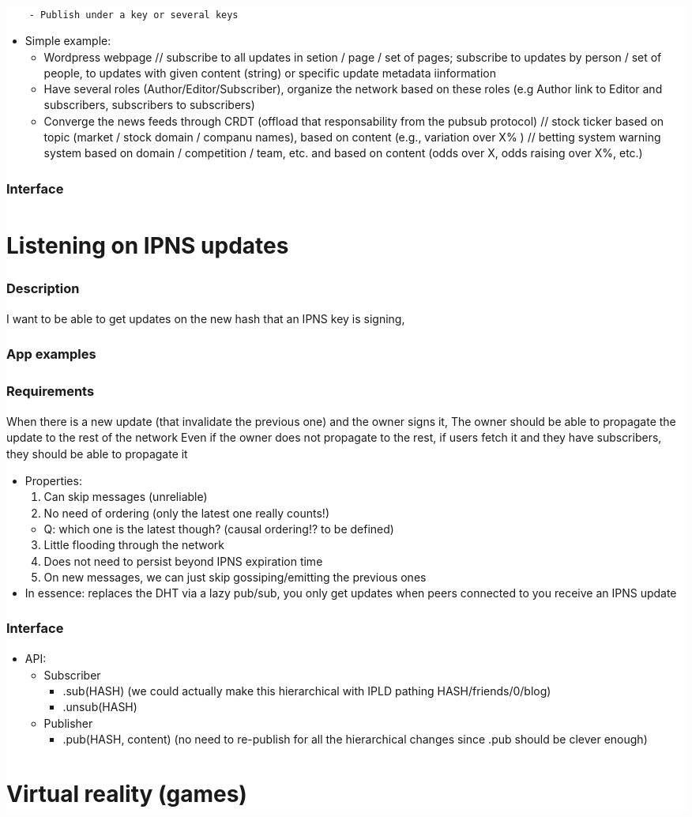         - Publish under a key or several keys
  - Simple example:
    - Wordpress webpage   // subscribe to all updates in setion / page / set of pages; subscribe to updates by person / set of people, to updates with given content (string) or specific update metadata iinformation
    - Have several roles (Author/Editor/Subscriber), organize the network based on these roles (e.g Author link to Editor and subscribers, subscribers to subscribers)
    - Converge the news feeds through CRDT (offload that responsability from the pubsub protocol)
      // stock ticker based on topic (market / stock domain / companu names), based on content (e.g., variation over X% )
      // betting system warning system based on domain / competition / team, etc. and based on content (odds over X, odds raising over X%, etc.)

### Interface

# Listening on IPNS updates

### Description

I want to be able to get updates on the new hash that an IPNS key is signing,

### App examples

### Requirements

  When there is a new update (that invalidate the previous one) and the owner signs it,
  The owner should be able to propagate the update to the rest of the network
  Even if the owner does not propagate to the rest, if users fetch it and they have subscribers, they should be able to propagate it
- Properties:
  1. Can skip messages (unreliable)
  2. No need of ordering (only the latest one really counts!)
    - Q: which one is the latest though? (causal ordering!? to be defined)
  3. Little flooding through the network
  4. Does not need to persist beyond IPNS expiration time
  5. On new messages, we can just skip gossiping/emitting the previous ones
- In essence: replaces the DHT via a lazy pub/sub, you only get updates when peers connected to you receive an IPNS update

### Interface
- API:
  - Subscriber
    - .sub(HASH) (we could actually make this hierarchical with IPLD pathing HASH/friends/0/blog)
    - .unsub(HASH)
  - Publisher
    - .pub(HASH, content) (no need to re-publish for all the hierarchical changes since .pub should be clever enough)


# Virtual reality (games)
